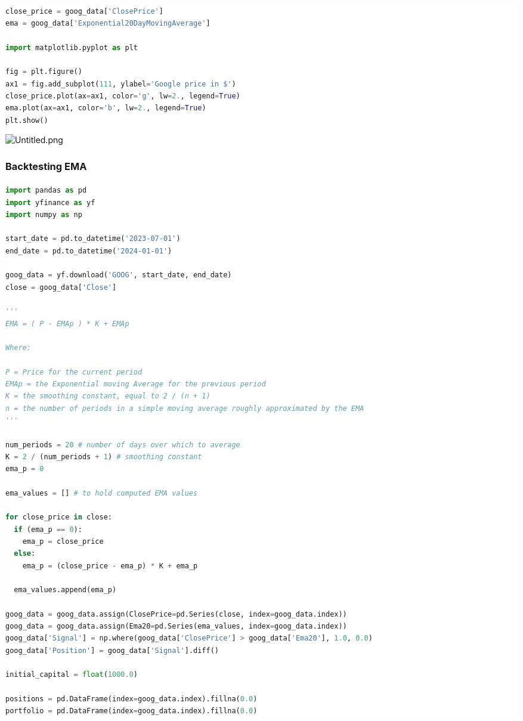 ```python
close_price = goog_data['ClosePrice']
ema = goog_data['Exponential20DayMovingAverage']

import matplotlib.pyplot as plt

fig = plt.figure()
ax1 = fig.add_subplot(111, ylabel='Google price in $')
close_price.plot(ax=ax1, color='g', lw=2., legend=True)
ema.plot(ax=ax1, color='b', lw=2., legend=True)
plt.show()
```


![Untitled.png](https://prod-files-secure.s3.us-west-2.amazonaws.com/875308e8-8000-4329-b1aa-ffd95b33ba6e/e3674cc0-6def-4621-8c9f-36c7fb232641/Untitled.png?X-Amz-Algorithm=AWS4-HMAC-SHA256&X-Amz-Content-Sha256=UNSIGNED-PAYLOAD&X-Amz-Credential=AKIAT73L2G45HZZMZUHI%2F20240201%2Fus-west-2%2Fs3%2Faws4_request&X-Amz-Date=20240201T012603Z&X-Amz-Expires=3600&X-Amz-Signature=c9fbc1db7b46de546c3a9f88bd68b7d49d8133023d3c8ff6c96765798c15c297&X-Amz-SignedHeaders=host&x-id=GetObject)


### Backtesting EMA


```python
import pandas as pd
import yfinance as yf
import numpy as np

start_date = pd.to_datetime('2023-07-01')
end_date = pd.to_datetime('2024-01-01')

goog_data = yf.download('GOOG', start_date, end_date)
close = goog_data['Close']

'''
EMA = ( P - EMAp ) * K + EMAp

Where:

P = Price for the current period
EMAp = the Exponential moving Average for the previous period
K = the smoothing constant, equal to 2 / (n + 1)
n = the number of periods in a simple moving average roughly approximated by the EMA
'''

num_periods = 20 # number of days over which to average
K = 2 / (num_periods + 1) # smoothing constant
ema_p = 0

ema_values = [] # to hold computed EMA values

for close_price in close:
  if (ema_p == 0):
    ema_p = close_price
  else:
    ema_p = (close_price - ema_p) * K + ema_p

  ema_values.append(ema_p)

goog_data = goog_data.assign(ClosePrice=pd.Series(close, index=goog_data.index))
goog_data = goog_data.assign(Ema20=pd.Series(ema_values, index=goog_data.index))
goog_data['Signal'] = np.where(goog_data['ClosePrice'] > goog_data['Ema20'], 1.0, 0.0)
goog_data['Position'] = goog_data['Signal'].diff()

initial_capital = float(1000.0)

positions = pd.DataFrame(index=goog_data.index).fillna(0.0)
portfolio = pd.DataFrame(index=goog_data.index).fillna(0.0)

```